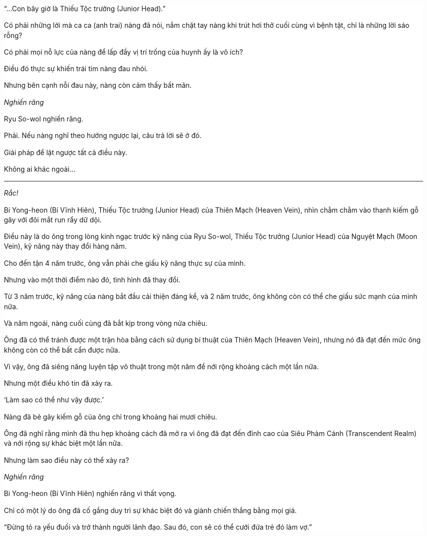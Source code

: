 “…Con bây giờ là Thiếu Tộc trưởng (Junior Head).”

Có phải những lời mà ca ca (anh trai) nàng đã nói, nắm chặt tay nàng khi trút hơi thở cuối cùng vì bệnh tật, chỉ là những lời sáo rỗng?

Có phải mọi nỗ lực của nàng để lấp đầy vị trí trống của huynh ấy là vô ích?

Điều đó thực sự khiến trái tim nàng đau nhói.

Nhưng bên cạnh nỗi đau này, nàng còn cảm thấy bất mãn.

*Nghiến răng*

Ryu So-wol nghiến răng.

Phải. Nếu nàng nghĩ theo hướng ngược lại, câu trả lời sẽ ở đó.

Giải pháp để lật ngược tất cả điều này.

Không ai khác ngoài…

***

*Rắc!*

Bi Yong-heon (Bí Vĩnh Hiên), Thiếu Tộc trưởng (Junior Head) của Thiên Mạch (Heaven Vein), nhìn chằm chằm vào thanh kiếm gỗ gãy với đôi mắt run rẩy dữ dội.

Điều này là do ông trong lòng kinh ngạc trước kỹ năng của Ryu So-wol, Thiếu Tộc trưởng (Junior Head) của Nguyệt Mạch (Moon Vein), kỹ năng này thay đổi hàng năm.

Cho đến tận 4 năm trước, ông vẫn phải che giấu kỹ năng thực sự của mình.

Nhưng vào một thời điểm nào đó, tình hình đã thay đổi.

Từ 3 năm trước, kỹ năng của nàng bắt đầu cải thiện đáng kể, và 2 năm trước, ông không còn có thể che giấu sức mạnh của mình nữa.

Và năm ngoái, nàng cuối cùng đã bắt kịp trong vòng nửa chiêu.

Ông đã có thể tránh được một trận hòa bằng cách sử dụng bí thuật của Thiên Mạch (Heaven Vein), nhưng nó đã đạt đến mức ông không còn có thể bất cẩn được nữa.

Vì vậy, ông đã siêng năng luyện tập võ thuật trong một năm để nới rộng khoảng cách một lần nữa.

Nhưng một điều khó tin đã xảy ra.

‘Làm sao có thể như vậy được.’

Nàng đã bẻ gãy kiếm gỗ của ông chỉ trong khoảng hai mươi chiêu.

Ông đã nghĩ rằng mình đã thu hẹp khoảng cách đã mở ra vì ông đã đạt đến đỉnh cao của Siêu Phàm Cảnh (Transcendent Realm) và nới rộng sự khác biệt một lần nữa.

Nhưng làm sao điều này có thể xảy ra?

*Nghiến răng*

Bi Yong-heon (Bí Vĩnh Hiên) nghiến răng vì thất vọng.

Chỉ có một lý do ông đã cố gắng duy trì sự khác biệt đó và giành chiến thắng bằng mọi giá.

“Đừng tỏ ra yếu đuối và trở thành người lãnh đạo. Sau đó, con sẽ có thể cưới đứa trẻ đó làm vợ.”
